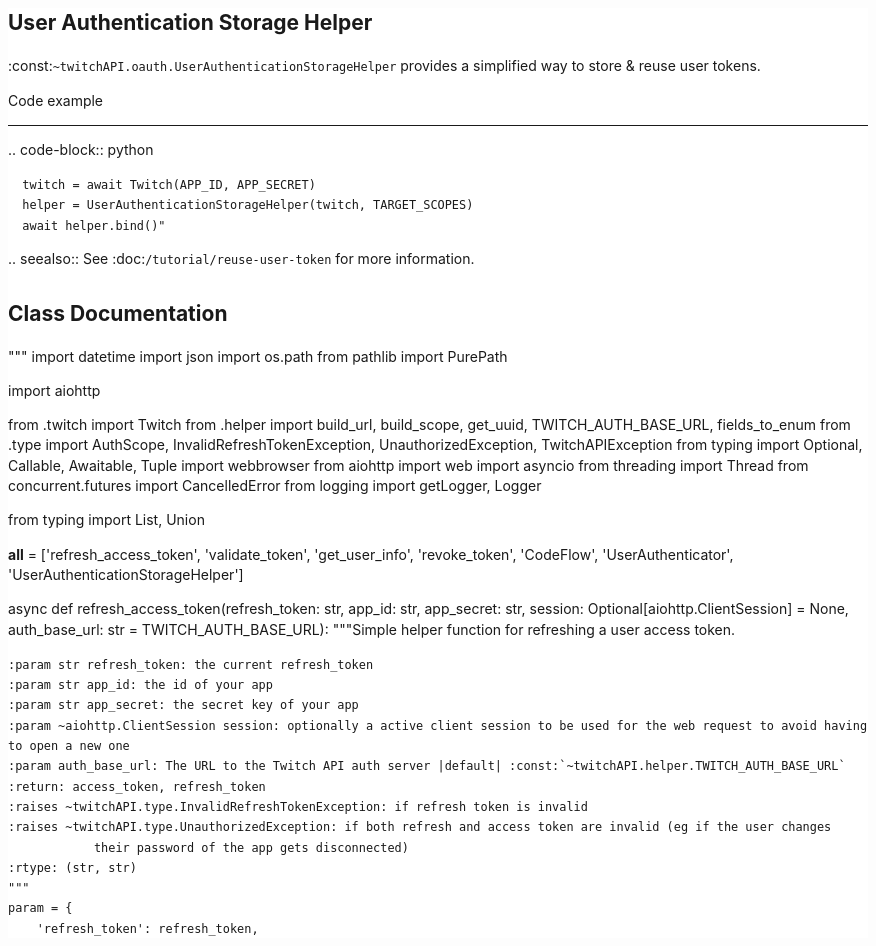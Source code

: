 User Authentication Storage Helper
----------------------------------

:const:`~twitchAPI.oauth.UserAuthenticationStorageHelper` provides a simplified way to store & reuse user tokens.

Code example
************

.. code-block:: python

      twitch = await Twitch(APP_ID, APP_SECRET)
      helper = UserAuthenticationStorageHelper(twitch, TARGET_SCOPES)
      await helper.bind()"

.. seealso:: See :doc:`/tutorial/reuse-user-token` for more information.


Class Documentation
-------------------
"""
import datetime
import json
import os.path
from pathlib import PurePath

import aiohttp

from .twitch import Twitch
from .helper import build_url, build_scope, get_uuid, TWITCH_AUTH_BASE_URL, fields_to_enum
from .type import AuthScope, InvalidRefreshTokenException, UnauthorizedException, TwitchAPIException
from typing import Optional, Callable, Awaitable, Tuple
import webbrowser
from aiohttp import web
import asyncio
from threading import Thread
from concurrent.futures import CancelledError
from logging import getLogger, Logger

from typing import List, Union

__all__ = ['refresh_access_token', 'validate_token', 'get_user_info', 'revoke_token', 'CodeFlow', 'UserAuthenticator', 'UserAuthenticationStorageHelper']


async def refresh_access_token(refresh_token: str,
                               app_id: str,
                               app_secret: str,
                               session: Optional[aiohttp.ClientSession] = None,
                               auth_base_url: str = TWITCH_AUTH_BASE_URL):
    """Simple helper function for refreshing a user access token.

    :param str refresh_token: the current refresh_token
    :param str app_id: the id of your app
    :param str app_secret: the secret key of your app
    :param ~aiohttp.ClientSession session: optionally a active client session to be used for the web request to avoid having to open a new one
    :param auth_base_url: The URL to the Twitch API auth server |default| :const:`~twitchAPI.helper.TWITCH_AUTH_BASE_URL`
    :return: access_token, refresh_token
    :raises ~twitchAPI.type.InvalidRefreshTokenException: if refresh token is invalid
    :raises ~twitchAPI.type.UnauthorizedException: if both refresh and access token are invalid (eg if the user changes
                their password of the app gets disconnected)
    :rtype: (str, str)
    """
    param = {
        'refresh_token': refresh_token,